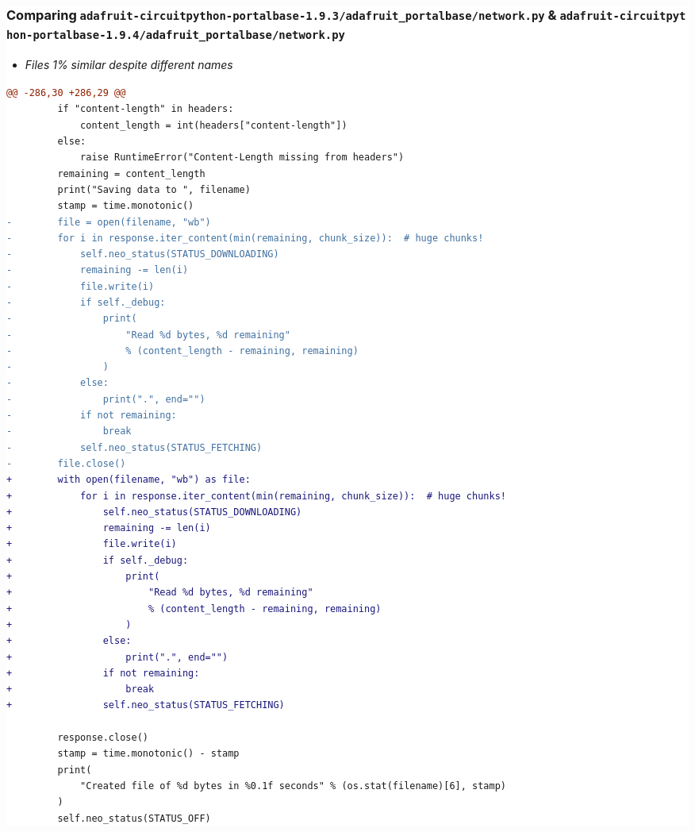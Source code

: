 ### Comparing `adafruit-circuitpython-portalbase-1.9.3/adafruit_portalbase/network.py` & `adafruit-circuitpython-portalbase-1.9.4/adafruit_portalbase/network.py`

 * *Files 1% similar despite different names*

```diff
@@ -286,30 +286,29 @@
         if "content-length" in headers:
             content_length = int(headers["content-length"])
         else:
             raise RuntimeError("Content-Length missing from headers")
         remaining = content_length
         print("Saving data to ", filename)
         stamp = time.monotonic()
-        file = open(filename, "wb")
-        for i in response.iter_content(min(remaining, chunk_size)):  # huge chunks!
-            self.neo_status(STATUS_DOWNLOADING)
-            remaining -= len(i)
-            file.write(i)
-            if self._debug:
-                print(
-                    "Read %d bytes, %d remaining"
-                    % (content_length - remaining, remaining)
-                )
-            else:
-                print(".", end="")
-            if not remaining:
-                break
-            self.neo_status(STATUS_FETCHING)
-        file.close()
+        with open(filename, "wb") as file:
+            for i in response.iter_content(min(remaining, chunk_size)):  # huge chunks!
+                self.neo_status(STATUS_DOWNLOADING)
+                remaining -= len(i)
+                file.write(i)
+                if self._debug:
+                    print(
+                        "Read %d bytes, %d remaining"
+                        % (content_length - remaining, remaining)
+                    )
+                else:
+                    print(".", end="")
+                if not remaining:
+                    break
+                self.neo_status(STATUS_FETCHING)
 
         response.close()
         stamp = time.monotonic() - stamp
         print(
             "Created file of %d bytes in %0.1f seconds" % (os.stat(filename)[6], stamp)
         )
         self.neo_status(STATUS_OFF)
```
